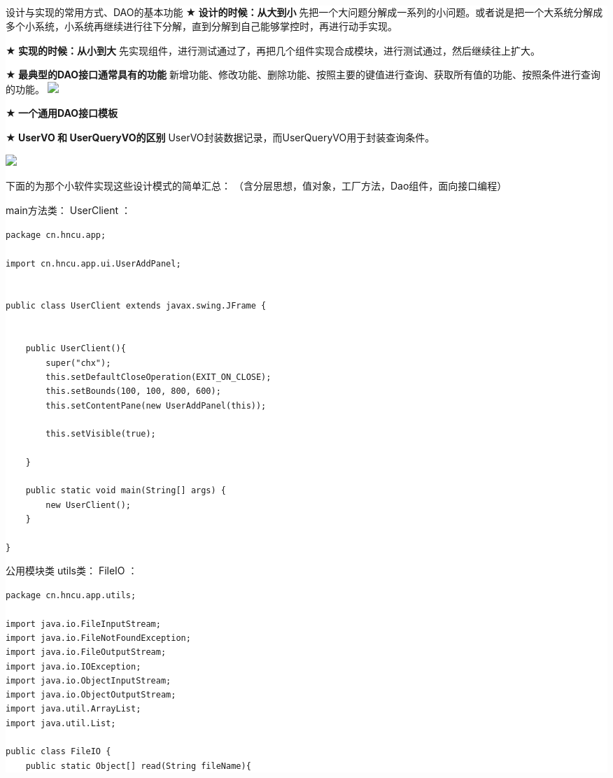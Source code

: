 设计与实现的常用方式、DAO的基本功能
**★ 设计的时候：从大到小**
先把一个大问题分解成一系列的小问题。或者说是把一个大系统分解成多个小系统，小系统再继续进行往下分解，直到分解到自己能够掌控时，再进行动手实现。


**★ 实现的时候：从小到大**
先实现组件，进行测试通过了，再把几个组件实现合成模块，进行测试通过，然后继续往上扩大。


**★ 最典型的DAO接口通常具有的功能**
新增功能、修改功能、删除功能、按照主要的键值进行查询、获取所有值的功能、按照条件进行查询的功能。
![](http://img.blog.csdn.net/20160406020832098)


**★ 一个通用DAO接口模板**

**★ UserVO 和 UserQueryVO的区别**
UserVO封装数据记录，而UserQueryVO用于封装查询条件。

![](http://img.blog.csdn.net/20160406020916567)


下面的为那个小软件实现这些设计模式的简单汇总：
（含分层思想，值对象，工厂方法，Dao组件，面向接口编程）

main方法类：
UserClient ：
```
package cn.hncu.app;

import cn.hncu.app.ui.UserAddPanel;


public class UserClient extends javax.swing.JFrame {
	
	
	public UserClient(){
		super("chx");
		this.setDefaultCloseOperation(EXIT_ON_CLOSE);
		this.setBounds(100, 100, 800, 600);
		this.setContentPane(new UserAddPanel(this));
		
		this.setVisible(true);
		
	}

	public static void main(String[] args) {
		new UserClient();
	}
	
}
```
公用模块类  utils类：
FileIO ：
```
package cn.hncu.app.utils;

import java.io.FileInputStream;
import java.io.FileNotFoundException;
import java.io.FileOutputStream;
import java.io.IOException;
import java.io.ObjectInputStream;
import java.io.ObjectOutputStream;
import java.util.ArrayList;
import java.util.List;

public class FileIO {
	public static Object[] read(String fileName){
```
